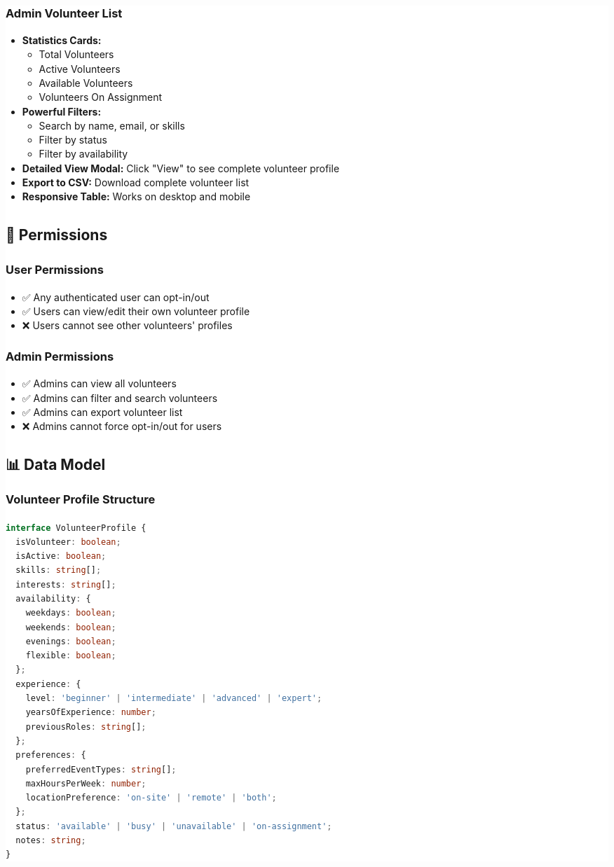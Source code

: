 ### Admin Volunteer List
- **Statistics Cards:** 
  - Total Volunteers
  - Active Volunteers
  - Available Volunteers
  - Volunteers On Assignment
- **Powerful Filters:**
  - Search by name, email, or skills
  - Filter by status
  - Filter by availability
- **Detailed View Modal:** Click "View" to see complete volunteer profile
- **Export to CSV:** Download complete volunteer list
- **Responsive Table:** Works on desktop and mobile

## 🔐 Permissions

### User Permissions
- ✅ Any authenticated user can opt-in/out
- ✅ Users can view/edit their own volunteer profile
- ❌ Users cannot see other volunteers' profiles

### Admin Permissions
- ✅ Admins can view all volunteers
- ✅ Admins can filter and search volunteers
- ✅ Admins can export volunteer list
- ❌ Admins cannot force opt-in/out for users

## 📊 Data Model

### Volunteer Profile Structure
```typescript
interface VolunteerProfile {
  isVolunteer: boolean;
  isActive: boolean;
  skills: string[];
  interests: string[];
  availability: {
    weekdays: boolean;
    weekends: boolean;
    evenings: boolean;
    flexible: boolean;
  };
  experience: {
    level: 'beginner' | 'intermediate' | 'advanced' | 'expert';
    yearsOfExperience: number;
    previousRoles: string[];
  };
  preferences: {
    preferredEventTypes: string[];
    maxHoursPerWeek: number;
    locationPreference: 'on-site' | 'remote' | 'both';
  };
  status: 'available' | 'busy' | 'unavailable' | 'on-assignment';
  notes: string;
}
```
